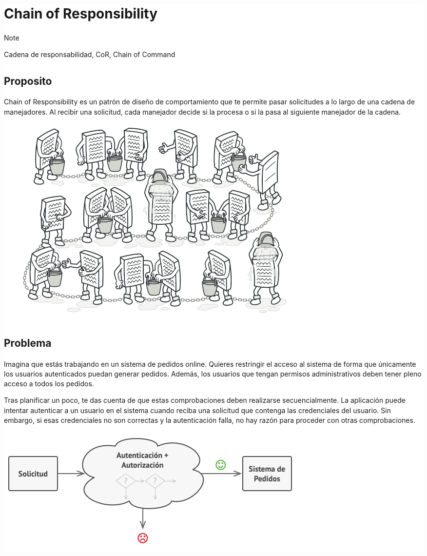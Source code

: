 # Chain of Responsibility


> [!NOTE]
> Cadena de responsabilidad, CoR, Chain of Command


## Proposito

Chain of Responsibility es un patrón de diseño de comportamiento que te permite pasar solicitudes a lo largo de una cadena de manejadores. Al recibir una solicitud, cada manejador decide si la procesa o si la pasa al siguiente manejador de la cadena.

![alt text](image.png)


## Problema


Imagina que estás trabajando en un sistema de pedidos online. Quieres restringir el acceso al sistema de forma que únicamente los usuarios autenticados puedan generar pedidos. Además, los usuarios que tengan permisos administrativos deben tener pleno acceso a todos los pedidos.

Tras planificar un poco, te das cuenta de que estas comprobaciones deben realizarse secuencialmente. La aplicación puede intentar autenticar a un usuario en el sistema cuando reciba una solicitud que contenga las credenciales del usuario. Sin embargo, si esas credenciales no son correctas y la autenticación falla, no hay razón para proceder con otras comprobaciones.

![alt text](image-1.png)

